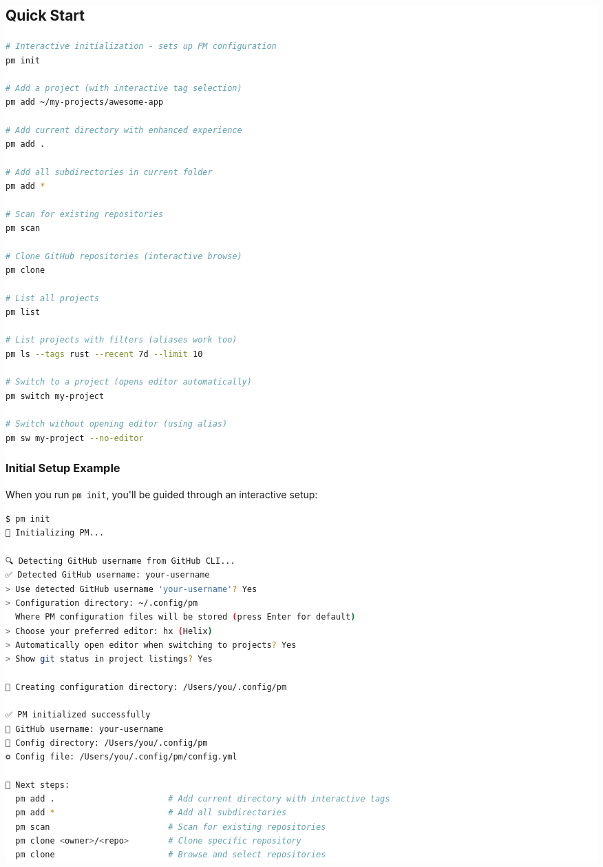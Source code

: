 ## Quick Start

```bash
# Interactive initialization - sets up PM configuration
pm init

# Add a project (with interactive tag selection)
pm add ~/my-projects/awesome-app

# Add current directory with enhanced experience
pm add .

# Add all subdirectories in current folder
pm add *

# Scan for existing repositories
pm scan

# Clone GitHub repositories (interactive browse)
pm clone

# List all projects
pm list

# List projects with filters (aliases work too)
pm ls --tags rust --recent 7d --limit 10

# Switch to a project (opens editor automatically)
pm switch my-project

# Switch without opening editor (using alias)
pm sw my-project --no-editor
```

### Initial Setup Example

When you run `pm init`, you'll be guided through an interactive setup:

```bash
$ pm init
🚀 Initializing PM...

🔍 Detecting GitHub username from GitHub CLI...
✅ Detected GitHub username: your-username
> Use detected GitHub username 'your-username'? Yes
> Configuration directory: ~/.config/pm
  Where PM configuration files will be stored (press Enter for default)
> Choose your preferred editor: hx (Helix)
> Automatically open editor when switching to projects? Yes
> Show git status in project listings? Yes

📂 Creating configuration directory: /Users/you/.config/pm

✅ PM initialized successfully
👤 GitHub username: your-username
📂 Config directory: /Users/you/.config/pm
⚙️ Config file: /Users/you/.config/pm/config.yml

🎯 Next steps:
  pm add .                       # Add current directory with interactive tags
  pm add *                       # Add all subdirectories
  pm scan                        # Scan for existing repositories
  pm clone <owner>/<repo>        # Clone specific repository
  pm clone                       # Browse and select repositories
```